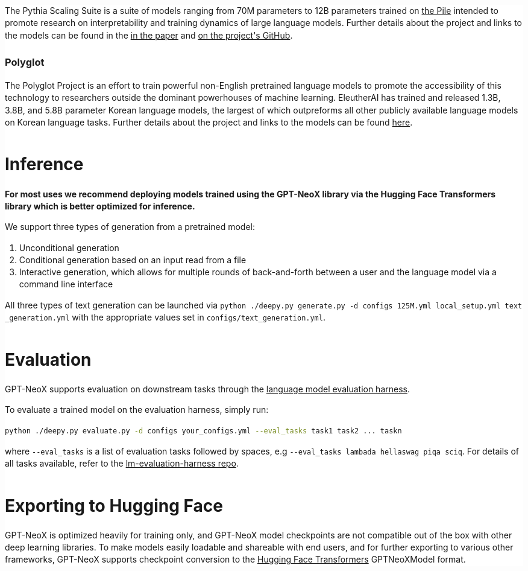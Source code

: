 The Pythia Scaling Suite is a suite of models ranging from 70M parameters to 12B parameters trained on [the Pile](https://pile.eleuther.ai) intended to promote research on interpretability and training dynamics of large language models. Further details about the project and links to the models can be found in the [in the paper](https://arxiv.org/abs/2304.01373) and [on the project's GitHub](https://github.com/EleutherAI/pythia).

### Polyglot

The Polyglot Project is an effort to train powerful non-English pretrained language models to promote the accessibility of this technology to researchers outside the dominant powerhouses of machine learning. EleutherAI has trained and released 1.3B, 3.8B, and 5.8B parameter Korean language models, the largest of which outpreforms all other publicly available language models on Korean language tasks. Further details about the project and links to the models can be found [here](https://github.com/EleutherAI/polyglot).

# Inference

**For most uses we recommend deploying models trained using the GPT-NeoX library via the Hugging Face Transformers library which is better optimized for inference.**

We support three types of generation from a pretrained model:
1. Unconditional generation
2. Conditional generation based on an input read from a file
3. Interactive generation, which allows for multiple rounds of back-and-forth between a user and the language model via a command line interface

All three types of text generation can be launched via `python ./deepy.py generate.py -d configs 125M.yml local_setup.yml text_generation.yml` with the appropriate values set in `configs/text_generation.yml`.

# Evaluation

GPT-NeoX supports evaluation on downstream tasks through the [language model evaluation harness](https://github.com/EleutherAI/lm-evaluation-harness).

To evaluate a trained model on the evaluation harness, simply run:

```bash
python ./deepy.py evaluate.py -d configs your_configs.yml --eval_tasks task1 task2 ... taskn
```

where `--eval_tasks` is a list of evaluation tasks followed by spaces, e.g `--eval_tasks lambada hellaswag piqa sciq`. For details of all tasks available, refer to the [lm-evaluation-harness repo](https://github.com/EleutherAI/lm-evaluation-harness).

# Exporting to Hugging Face

GPT-NeoX is optimized heavily for training only, and GPT-NeoX model checkpoints are not compatible out of the box with other deep learning libraries. To make models easily loadable and shareable with end users, and for further exporting to various other frameworks, GPT-NeoX supports checkpoint conversion to the [Hugging Face Transformers](https://arxiv.org/abs/1910.03771) GPTNeoXModel format.
